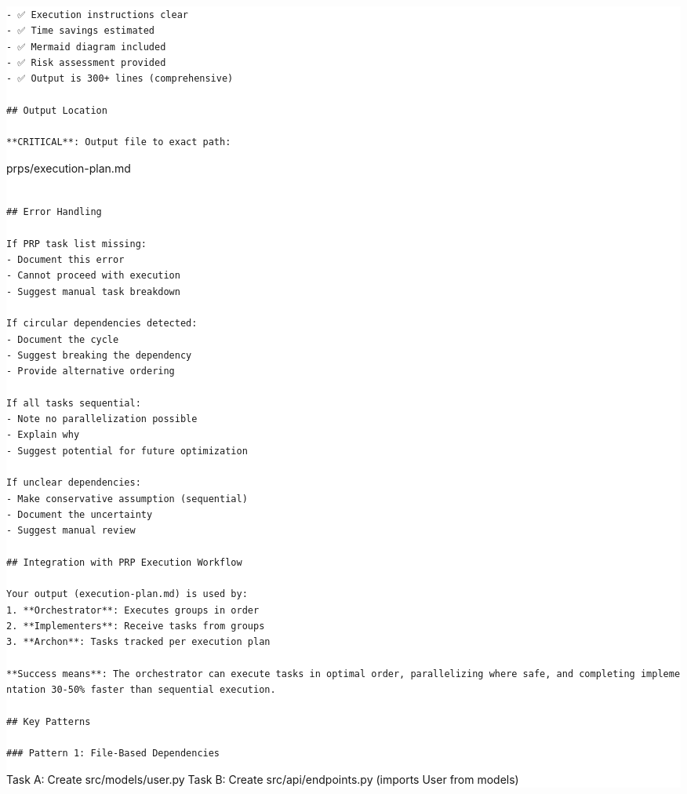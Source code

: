 ```
- ✅ Execution instructions clear
- ✅ Time savings estimated
- ✅ Mermaid diagram included
- ✅ Risk assessment provided
- ✅ Output is 300+ lines (comprehensive)

## Output Location

**CRITICAL**: Output file to exact path:
```
prps/execution-plan.md
```

## Error Handling

If PRP task list missing:
- Document this error
- Cannot proceed with execution
- Suggest manual task breakdown

If circular dependencies detected:
- Document the cycle
- Suggest breaking the dependency
- Provide alternative ordering

If all tasks sequential:
- Note no parallelization possible
- Explain why
- Suggest potential for future optimization

If unclear dependencies:
- Make conservative assumption (sequential)
- Document the uncertainty
- Suggest manual review

## Integration with PRP Execution Workflow

Your output (execution-plan.md) is used by:
1. **Orchestrator**: Executes groups in order
2. **Implementers**: Receive tasks from groups
3. **Archon**: Tasks tracked per execution plan

**Success means**: The orchestrator can execute tasks in optimal order, parallelizing where safe, and completing implementation 30-50% faster than sequential execution.

## Key Patterns

### Pattern 1: File-Based Dependencies
```
Task A: Create src/models/user.py
Task B: Create src/api/endpoints.py (imports User from models)
